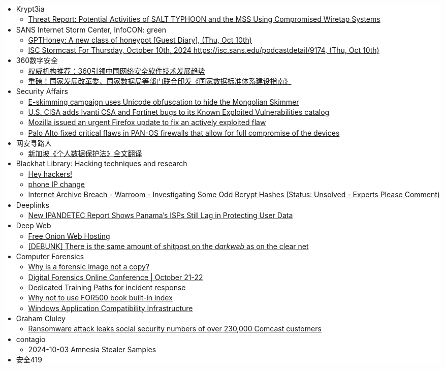 - Krypt3ia
  - [Threat Report: Potential Activities of SALT TYPHOON and the MSS Using Compromised Wiretap Systems](https://krypt3ia.wordpress.com/2024/10/10/threat-report-potential-activities-of-salt-typhoon-and-the-mss-using-compromised-wiretap-systems/)
- SANS Internet Storm Center, InfoCON: green
  - [GPTHoney: A new class of honeypot &#x5b;Guest Diary&#x5d;, (Thu, Oct 10th)](https://isc.sans.edu/diary/rss/31342)
  - [ISC Stormcast For Thursday, October 10th, 2024 https://isc.sans.edu/podcastdetail/9174, (Thu, Oct 10th)](https://isc.sans.edu/diary/rss/31340)
- 360数字安全
  - [权威机构推荐：360引领中国网络安全软件技术发展趋势](https://mp.weixin.qq.com/s?__biz=MzA4MTg0MDQ4Nw==&mid=2247575925&idx=1&sn=ec6e0bb447c05eb7c689f3a117f0fe2c&chksm=9f8d397da8fab06b803fd830ebde607f9f448ed28787edcd27b84eb40d3fbd360644f7d84dd2&scene=58&subscene=0#rd)
  - [重磅！国家发展改革委、国家数据局等部门联合印发《国家数据标准体系建设指南》](https://mp.weixin.qq.com/s?__biz=MzA4MTg0MDQ4Nw==&mid=2247575925&idx=2&sn=feae39209afbb908fcdc905378197ff2&chksm=9f8d397da8fab06bbfc1c9106f80e82cc894296ff00367879132a66b9a0dc9c247fe1ae8efdd&scene=58&subscene=0#rd)
- Security Affairs
  - [E-skimming campaign uses Unicode obfuscation to hide the Mongolian Skimmer](https://securityaffairs.com/169632/malware/skimming-campaign-mongolian-skimmer.html)
  - [U.S. CISA adds Ivanti CSA and Fortinet bugs to its Known Exploited Vulnerabilities catalog](https://securityaffairs.com/169619/security/u-s-cisa-adds-ivanti-csa-and-fortinet-bugs-to-its-known-exploited-vulnerabilities-catalog.html)
  - [Mozilla issued an urgent Firefox update to fix an actively exploited flaw](https://securityaffairs.com/169590/security/mozilla-firefox-actively-exploited-flaw.html)
  - [Palo Alto fixed critical flaws in PAN-OS firewalls that allow for full compromise of the devices](https://securityaffairs.com/169599/security/palo-alto-fixed-critical-flaws-in-pan-os-firewalls.html)
- 网安寻路人
  - [新加坡《个人数据保护法》全文翻译](https://mp.weixin.qq.com/s?__biz=MzIxODM0NDU4MQ==&mid=2247504909&idx=1&sn=772cb9206941095f42d1517f5efe42f9&chksm=97e969e7a09ee0f15225c90afec26ce43cfe0fe90dc0edb5c9614e4cc1855c3dd72b13cd7f66&scene=58&subscene=0#rd)
- Blackhat Library: Hacking techniques and research
  - [Hey hackers!](https://www.reddit.com/r/blackhat/comments/1g0r1zp/hey_hackers/)
  - [phone IP change](https://www.reddit.com/r/blackhat/comments/1g07tgh/phone_ip_change/)
  - [Internet Archive Breach - Warroom - Investigating Some Odd Bcrypt Hashes (Status: Unsolved - Experts Please Comment)](https://www.reddit.com/r/blackhat/comments/1g07515/internet_archive_breach_warroom_investigating/)
- Deeplinks
  - [New IPANDETEC Report Shows Panama’s ISPs Still Lag in Protecting User Data](https://www.eff.org/deeplinks/2024/10/new-ipandetec-report-shows-panamas-isps-still-lag-protecting-user-data)
- Deep Web
  - [Free Onion Web Hosting](https://www.reddit.com/r/deepweb/comments/1g0oqbv/free_onion_web_hosting/)
  - [[DEBUNK] There is the same amount of shitpost on the *darkweb* as on the clear net](https://www.reddit.com/r/deepweb/comments/1g0lxmv/debunk_there_is_the_same_amount_of_shitpost_on/)
- Computer Forensics
  - [Why is a forensic image not a copy?](https://www.reddit.com/r/computerforensics/comments/1g0qak6/why_is_a_forensic_image_not_a_copy/)
  - [Digital Forensics Online Conference | October 21-22](https://www.reddit.com/r/computerforensics/comments/1g0ijt6/digital_forensics_online_conference_october_2122/)
  - [Dedicated Training Paths for incident response](https://www.reddit.com/r/computerforensics/comments/1g0rax4/dedicated_training_paths_for_incident_response/)
  - [Why not to use FOR500 book built-in index](https://www.reddit.com/r/computerforensics/comments/1g0ol89/why_not_to_use_for500_book_builtin_index/)
  - [Windows Application Compatibility Infrastructure](https://www.reddit.com/r/computerforensics/comments/1g0bqfz/windows_application_compatibility_infrastructure/)
- Graham Cluley
  - [Ransomware attack leaks social security numbers of over 230,000 Comcast customers](https://www.bitdefender.com/en-us/blog/hotforsecurity/ransomware-attack-leaks-social-security-numbers-of-over-230-000-comcast-customers/)
- contagio
  - [2024-10-03 Amnesia Stealer Samples](https://contagiodump.blogspot.com/2024/10/2024-10-03-amnesia-stealer-samples.html)
- 安全419